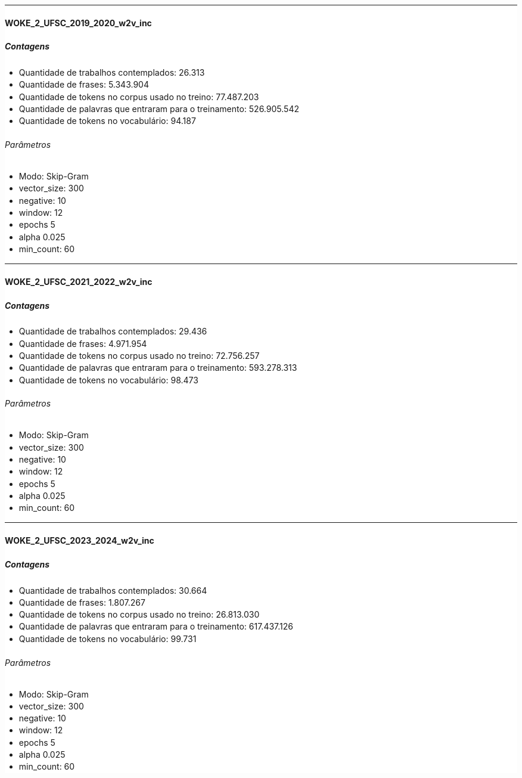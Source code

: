 
---

#### WOKE_2_UFSC_2019_2020_w2v_inc
##### Contagens
- Quantidade de trabalhos contemplados: 26.313
- Quantidade de frases: 5.343.904
- Quantidade de tokens no corpus usado no treino: 77.487.203
- Quantidade de palavras que entraram para o treinamento: 526.905.542
- Quantidade de tokens no vocabulário: 94.187
###### Parâmetros
- Modo: Skip-Gram
- vector_size: 300
- negative: 10
- window: 12
- epochs 5
- alpha 0.025
- min_count: 60


---

#### WOKE_2_UFSC_2021_2022_w2v_inc
##### Contagens
- Quantidade de trabalhos contemplados: 29.436
- Quantidade de frases: 4.971.954
- Quantidade de tokens no corpus usado no treino: 72.756.257
- Quantidade de palavras que entraram para o treinamento: 593.278.313
- Quantidade de tokens no vocabulário: 98.473
###### Parâmetros
- Modo: Skip-Gram
- vector_size: 300
- negative: 10
- window: 12
- epochs 5
- alpha 0.025
- min_count: 60


---

#### WOKE_2_UFSC_2023_2024_w2v_inc
##### Contagens
- Quantidade de trabalhos contemplados: 30.664
- Quantidade de frases: 1.807.267
- Quantidade de tokens no corpus usado no treino: 26.813.030
- Quantidade de palavras que entraram para o treinamento: 617.437.126
- Quantidade de tokens no vocabulário: 99.731
###### Parâmetros
- Modo: Skip-Gram
- vector_size: 300
- negative: 10
- window: 12
- epochs 5
- alpha 0.025
- min_count: 60
